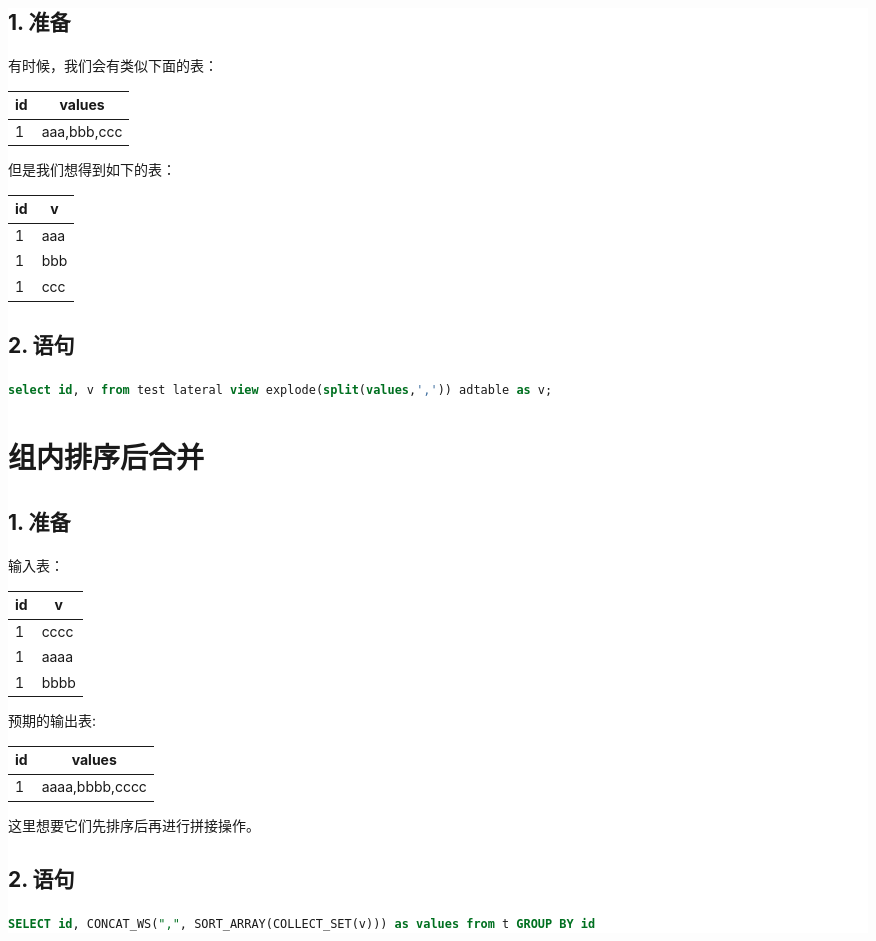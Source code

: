 ## 1. 准备

有时候，我们会有类似下面的表：

| id   | values      |
| ---- | ----------- |
| 1    | aaa,bbb,ccc |

但是我们想得到如下的表：

| id   | v    |
| ---- | ---- |
| 1    | aaa  |
| 1    | bbb  |
| 1    | ccc  |

## 2. 语句

```sql
select id, v from test lateral view explode(split(values,',')) adtable as v;  
```

# 组内排序后合并

## 1. 准备

输入表：

| id   | v    |
| ---- | ---- |
| 1    | cccc |
| 1    | aaaa |
| 1    | bbbb |

预期的输出表:

| id   | values         |
| ---- | -------------- |
| 1    | aaaa,bbbb,cccc |

这里想要它们先排序后再进行拼接操作。

## 2. 语句

```sql
SELECT id, CONCAT_WS(",", SORT_ARRAY(COLLECT_SET(v))) as values from t GROUP BY id
```

